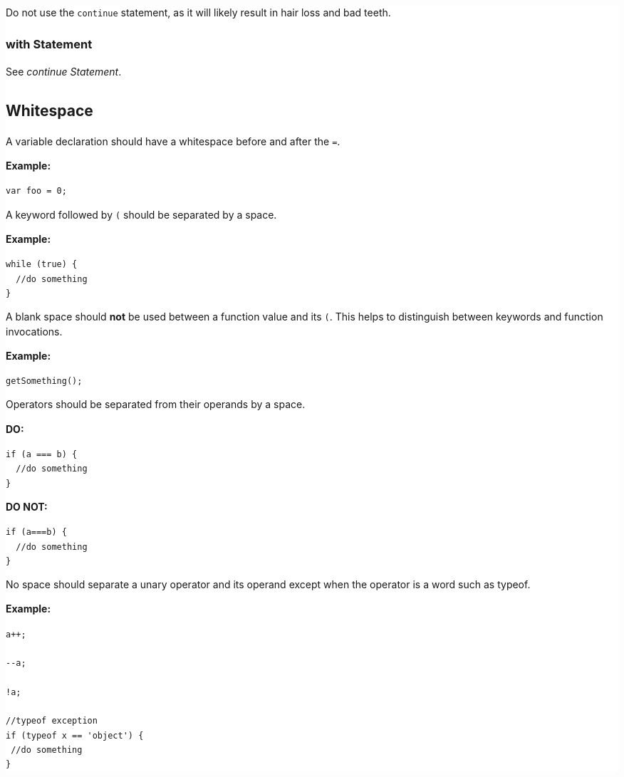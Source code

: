 Do not use the `continue` statement, as it will likely result in hair loss and bad teeth.  

### with Statement

See *continue Statement*.

## Whitespace

A variable declaration should have a whitespace before and after the `=`.

**Example:**

```
var foo = 0;
```

A keyword followed by `(` should be separated by a space.

**Example:**

```
while (true) {
  //do something
}
```

A blank space should **not** be used between a function value and its `(`. This helps to distinguish between keywords and function invocations.

**Example:**

```
getSomething();
```

Operators should be separated from their operands by a space.

**DO:**

```
if (a === b) {
  //do something
}
```

**DO NOT:**

```
if (a===b) {
  //do something
}
```

No space should separate a unary operator and its operand except when the operator is a word such as typeof.

**Example:**

```
a++;

--a;

!a;

//typeof exception
if (typeof x == 'object') {
 //do something
}

``` 
